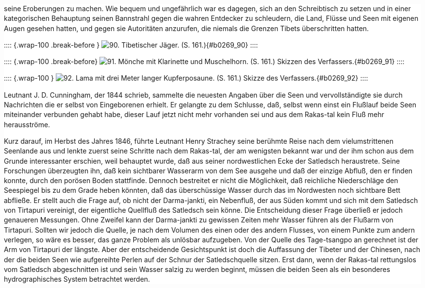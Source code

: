 seine Eroberungen zu machen. Wie bequem und ungefährlich war es
dagegen, sich an den Schreibtisch zu setzen und in einer kategorischen
Behauptung seinen Bannstrahl gegen die wahren Entdecker zu schleudern,
die Land, Flüsse und Seen mit eigenen Augen gesehen hatten, und gegen
sie Autoritäten anzurufen, die niemals die Grenzen Tibets überschritten
hatten.

:::: {.wrap-100 .break-before }
![90. Tibetischer Jäger. (S. 161.)](Transhimalaja_Vol_III_269a.jpg "Tibetischer Jäger."){#b0269_90}
::::

:::: {.wrap-100 .break-before}
![91. Mönche mit Klarinette und Muschelhorn. (S. 161.) <small>Skizzen des Verfassers.</small>](Transhimalaja_Vol_III_269b.jpg "Mönche mit Klarinette und Muschelhorn"){#b0269_91}
::::

:::: {.wrap-100 }
![92. Lama mit drei Meter langer Kupferposaune. (S. 161.) <small>Skizze des Verfassers.</small>](Transhimalaja_Vol_III_269c.jpg "Lama mit drei Meter langer Kupferposaune."){#b0269_92}
::::

Leutnant J. D. Cunningham, der 1844 schrieb, sammelte die
neuesten Angaben über die Seen und vervollständigte sie durch Nachrichten
die er selbst von Eingeborenen erhielt. Er gelangte zu dem Schlusse,
daß, selbst wenn einst ein Flußlauf beide Seen miteinander verbunden
gehabt habe, dieser Lauf jetzt nicht mehr vorhanden sei und aus dem
Rakas-tal kein Fluß mehr herausströme.

Kurz darauf, im Herbst des Jahres 1846, führte Leutnant Henry
Strachey seine berühmte Reise nach dem vielumstrittenen Seenlande aus
und lenkte zuerst seine Schritte nach dem Rakas-tal, der am wenigsten
bekannt war und der ihm schon aus dem Grunde interessanter erschien,
weil behauptet wurde, daß aus seiner nordwestlichen Ecke der Satledsch
heraustrete. Seine Forschungen überzeugten ihn, daß kein sichtbarer
Wasserarm von dem See ausgehe und daß der einzige Abfluß, den er
finden konnte, durch den porösen Boden stattfinde. Dennoch bestreitet er
nicht die Möglichkeit, daß reichliche Niederschläge den Seespiegel bis zu
dem Grade heben könnten, daß das überschüssige Wasser durch das im
Nordwesten noch sichtbare Bett abfließe. Er stellt auch die Frage auf,
ob nicht der Darma-jankti, ein Nebenfluß, der aus Süden kommt und
sich mit dem Satledsch von Tirtapuri vereinigt, der eigentliche Quellfluß
des Satledsch sein könne. Die Entscheidung dieser Frage überließ er
jedoch genaueren Messungen. Ohne Zweifel kann der Darma-jankti zu
gewissen Zeiten mehr Wasser führen als der Flußarm von Tirtapuri.
Sollten wir jedoch die Quelle, je nach dem Volumen des einen oder des
andern Flusses, von einem Punkte zum andern verlegen, so wäre es besser,
das ganze Problem als unlösbar aufzugeben. Von der Quelle des
Tage-tsangpo an gerechnet ist der Arm von Tirtapuri der längste. Aber der
entscheidende Gesichtspunkt ist doch die Auffassung der Tibeter und der
Chinesen, nach der die beiden Seen wie aufgereihte Perlen auf der Schnur
der Satledschquelle sitzen. Erst dann, wenn der Rakas-tal rettungslos
vom Satledsch abgeschnitten ist und sein Wasser salzig zu werden beginnt,
müssen die beiden Seen als ein besonderes hydrographisches System
betrachtet werden.
